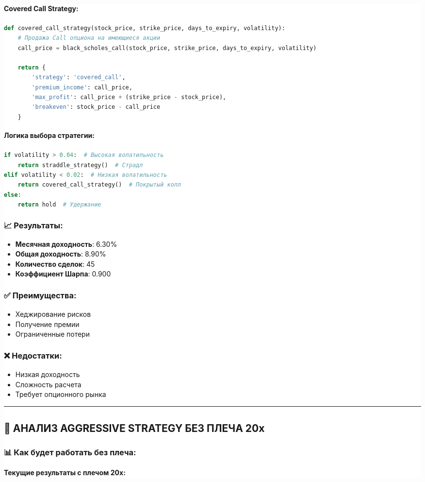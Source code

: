 #### **Covered Call Strategy:**

```python
def covered_call_strategy(stock_price, strike_price, days_to_expiry, volatility):
    # Продажа Call опциона на имеющиеся акции
    call_price = black_scholes_call(stock_price, strike_price, days_to_expiry, volatility)

    return {
        'strategy': 'covered_call',
        'premium_income': call_price,
        'max_profit': call_price + (strike_price - stock_price),
        'breakeven': stock_price - call_price
    }
```

#### **Логика выбора стратегии:**

```python
if volatility > 0.04:  # Высокая волатильность
    return straddle_strategy()  # Страдл
elif volatility < 0.02:  # Низкая волатильность
    return covered_call_strategy()  # Покрытый колл
else:
    return hold  # Удержание
```

### 📈 **Результаты:**

- **Месячная доходность**: 6.30%
- **Общая доходность**: 8.90%
- **Количество сделок**: 45
- **Коэффициент Шарпа**: 0.900

### ✅ **Преимущества:**

- Хеджирование рисков
- Получение премии
- Ограниченные потери

### ❌ **Недостатки:**

- Низкая доходность
- Сложность расчета
- Требует опционного рынка

---

## 🚀 АНАЛИЗ AGGRESSIVE STRATEGY БЕЗ ПЛЕЧА 20x

### 📊 **Как будет работать без плеча:**

#### **Текущие результаты с плечом 20x:**
